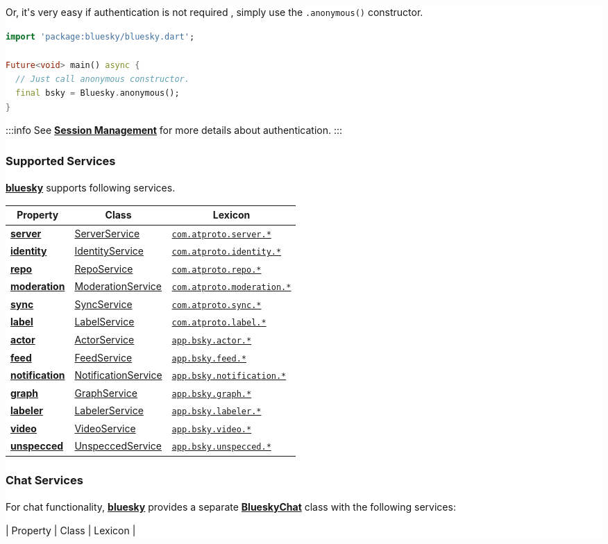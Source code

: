 Or, it's very easy if authentication is not required , simply use the `.anonymous()` constructor.

```dart title="Not Require Auth"
import 'package:bluesky/bluesky.dart';

Future<void> main() async {
  // Just call anonymous constructor.
  final bsky = Bluesky.anonymous();
}
```

:::info
See **[Session Management](#session-management)** for more details about authentication.
:::

### Supported Services

**[bluesky](https://pub.dev/packages/bluesky)** supports following services.

| Property                                                                                           | Class                                                                                                      | Lexicon                                                                                                           |
| -------------------------------------------------------------------------------------------------- | ---------------------------------------------------------------------------------------------------------- | ----------------------------------------------------------------------------------------------------------------- |
| **[server](https://pub.dev/documentation/atproto/latest/atproto/ATProto/server.html)**             | [ServerService](https://pub.dev/documentation/atproto/latest/atproto/ServerService-class.html)             | [`com.atproto.server.*`](https://github.com/bluesky-social/atproto/tree/main/lexicons/com/atproto/server)         |
| **[identity](https://pub.dev/documentation/atproto/latest/atproto/ATProto/identity.html)**         | [IdentityService](https://pub.dev/documentation/atproto/latest/atproto/IdentityService-class.html)         | [`com.atproto.identity.*`](https://github.com/bluesky-social/atproto/tree/main/lexicons/com/atproto/identity)     |
| **[repo](https://pub.dev/documentation/atproto/latest/atproto/ATProto/repo.html)**                 | [RepoService](https://pub.dev/documentation/atproto/latest/atproto/RepoService-class.html)                 | [`com.atproto.repo.*`](https://github.com/bluesky-social/atproto/tree/main/lexicons/com/atproto/repo)             |
| **[moderation](https://pub.dev/documentation/atproto/latest/atproto/ATProto/moderation.html)**     | [ModerationService](https://pub.dev/documentation/atproto/latest/atproto/ModerationService-class.html)     | [`com.atproto.moderation.*`](https://github.com/bluesky-social/atproto/tree/main/lexicons/com/atproto/moderation) |
| **[sync](https://pub.dev/documentation/atproto/latest/atproto/ATProto/sync.html)**                 | [SyncService](https://pub.dev/documentation/atproto/latest/atproto/SyncService-class.html)                 | [`com.atproto.sync.*`](https://github.com/bluesky-social/atproto/tree/main/lexicons/com/atproto/sync)             |
| **[label](https://pub.dev/documentation/atproto/latest/atproto/ATProto/label.html)**               | [LabelService](https://pub.dev/documentation/atproto/latest/atproto/LabelService-class.html)               | [`com.atproto.label.*`](https://github.com/bluesky-social/atproto/tree/main/lexicons/com/atproto/label)           |
| **[actor](https://pub.dev/documentation/bluesky/latest/bluesky/Bluesky/actor.html)**               | [ActorService](https://pub.dev/documentation/bluesky/latest/bluesky/ActorService-class.html)               | [`app.bsky.actor.*`](https://github.com/bluesky-social/atproto/tree/main/lexicons/app/bsky/actor)                 |
| **[feed](https://pub.dev/documentation/bluesky/latest/bluesky/Bluesky/feed.html)**                 | [FeedService](https://pub.dev/documentation/bluesky/latest/bluesky/FeedService-class.html)                 | [`app.bsky.feed.*`](https://github.com/bluesky-social/atproto/tree/main/lexicons/app/bsky/feed)                   |
| **[notification](https://pub.dev/documentation/bluesky/latest/bluesky/Bluesky/notification.html)** | [NotificationService](https://pub.dev/documentation/bluesky/latest/bluesky/NotificationService-class.html) | [`app.bsky.notification.*`](https://github.com/bluesky-social/atproto/tree/main/lexicons/app/bsky/notification)   |
| **[graph](https://pub.dev/documentation/bluesky/latest/bluesky/Bluesky/graph.html)**               | [GraphService](https://pub.dev/documentation/bluesky/latest/bluesky/GraphService-class.html)               | [`app.bsky.graph.*`](https://github.com/bluesky-social/atproto/tree/main/lexicons/app/bsky/graph)                 |
| **[labeler](https://pub.dev/documentation/bluesky/latest/bluesky/Bluesky/labeler.html)**           | [LabelerService](https://pub.dev/documentation/bluesky/latest/bluesky/LabelerService-class.html)             | [`app.bsky.labeler.*`](https://github.com/bluesky-social/atproto/tree/main/lexicons/app/bsky/labeler)             |
| **[video](https://pub.dev/documentation/bluesky/latest/bluesky/Bluesky/video.html)**               | [VideoService](https://pub.dev/documentation/bluesky/latest/bluesky/VideoService-class.html)               | [`app.bsky.video.*`](https://github.com/bluesky-social/atproto/tree/main/lexicons/app/bsky/video)                 |
| **[unspecced](https://pub.dev/documentation/bluesky/latest/bluesky/Bluesky/unspecced.html)**       | [UnspeccedService](https://pub.dev/documentation/bluesky/latest/bluesky/UnspeccedService-class.html)       | [`app.bsky.unspecced.*`](https://github.com/bluesky-social/atproto/tree/main/lexicons/app/bsky/unspecced)         |

### Chat Services

For chat functionality, **[bluesky](https://pub.dev/packages/bluesky)** provides a separate **[BlueskyChat](https://pub.dev/documentation/bluesky/latest/bluesky_chat/BlueskyChat-class.html)** class with the following services:

| Property                                                                                                | Class                                                                                                       | Lexicon                                                                                                       |